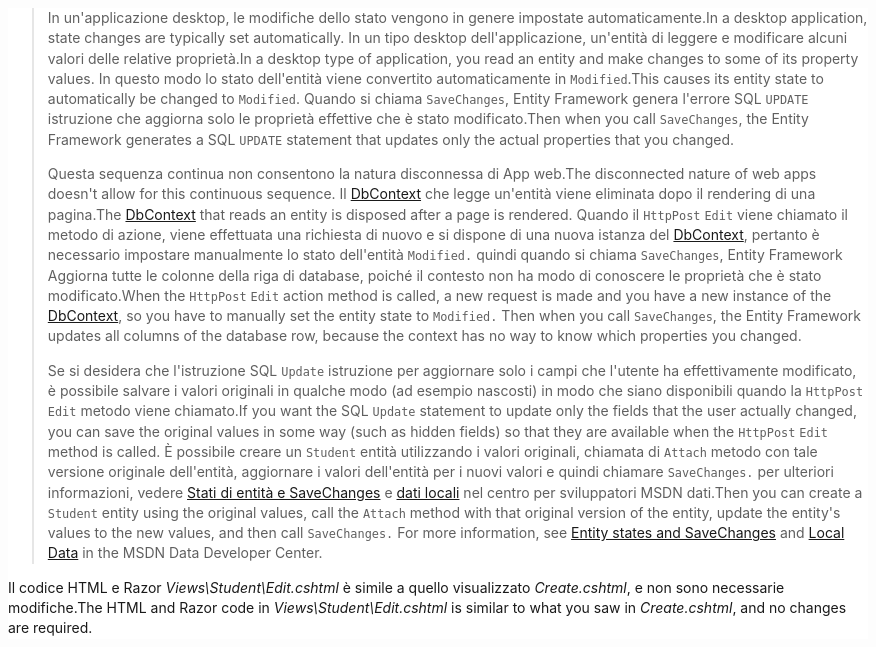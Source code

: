 > <span data-ttu-id="7fe9f-224">In un'applicazione desktop, le modifiche dello stato vengono in genere impostate automaticamente.</span><span class="sxs-lookup"><span data-stu-id="7fe9f-224">In a desktop application, state changes are typically set automatically.</span></span> <span data-ttu-id="7fe9f-225">In un tipo desktop dell'applicazione, un'entità di leggere e modificare alcuni valori delle relative proprietà.</span><span class="sxs-lookup"><span data-stu-id="7fe9f-225">In a desktop type of application, you read an entity and make changes to some of its property values.</span></span> <span data-ttu-id="7fe9f-226">In questo modo lo stato dell'entità viene convertito automaticamente in `Modified`.</span><span class="sxs-lookup"><span data-stu-id="7fe9f-226">This causes its entity state to automatically be changed to `Modified`.</span></span> <span data-ttu-id="7fe9f-227">Quando si chiama `SaveChanges`, Entity Framework genera l'errore SQL `UPDATE` istruzione che aggiorna solo le proprietà effettive che è stato modificato.</span><span class="sxs-lookup"><span data-stu-id="7fe9f-227">Then when you call `SaveChanges`, the Entity Framework generates a SQL `UPDATE` statement that updates only the actual properties that you changed.</span></span>
> 
> <span data-ttu-id="7fe9f-228">Questa sequenza continua non consentono la natura disconnessa di App web.</span><span class="sxs-lookup"><span data-stu-id="7fe9f-228">The disconnected nature of web apps doesn't allow for this continuous sequence.</span></span> <span data-ttu-id="7fe9f-229">Il [DbContext](https://msdn.microsoft.com/library/system.data.entity.dbcontext(v=VS.103).aspx) che legge un'entità viene eliminata dopo il rendering di una pagina.</span><span class="sxs-lookup"><span data-stu-id="7fe9f-229">The [DbContext](https://msdn.microsoft.com/library/system.data.entity.dbcontext(v=VS.103).aspx) that reads an entity is disposed after a page is rendered.</span></span> <span data-ttu-id="7fe9f-230">Quando il `HttpPost` `Edit` viene chiamato il metodo di azione, viene effettuata una richiesta di nuovo e si dispone di una nuova istanza del [DbContext](https://msdn.microsoft.com/library/system.data.entity.dbcontext(v=VS.103).aspx), pertanto è necessario impostare manualmente lo stato dell'entità `Modified.` quindi quando si chiama `SaveChanges`, Entity Framework Aggiorna tutte le colonne della riga di database, poiché il contesto non ha modo di conoscere le proprietà che è stato modificato.</span><span class="sxs-lookup"><span data-stu-id="7fe9f-230">When the `HttpPost` `Edit` action method is called, a new request is made and you have a new instance of the [DbContext](https://msdn.microsoft.com/library/system.data.entity.dbcontext(v=VS.103).aspx), so you have to manually set the entity state to `Modified.` Then when you call `SaveChanges`, the Entity Framework updates all columns of the database row, because the context has no way to know which properties you changed.</span></span>
> 
> <span data-ttu-id="7fe9f-231">Se si desidera che l'istruzione SQL `Update` istruzione per aggiornare solo i campi che l'utente ha effettivamente modificato, è possibile salvare i valori originali in qualche modo (ad esempio nascosti) in modo che siano disponibili quando la `HttpPost` `Edit` metodo viene chiamato.</span><span class="sxs-lookup"><span data-stu-id="7fe9f-231">If you want the SQL `Update` statement to update only the fields that the user actually changed, you can save the original values in some way (such as hidden fields) so that they are available when the `HttpPost` `Edit` method is called.</span></span> <span data-ttu-id="7fe9f-232">È possibile creare un `Student` entità utilizzando i valori originali, chiamata di `Attach` metodo con tale versione originale dell'entità, aggiornare i valori dell'entità per i nuovi valori e quindi chiamare `SaveChanges.` per ulteriori informazioni, vedere [ Stati di entità e SaveChanges](https://msdn.microsoft.com/data/jj592676) e [dati locali](https://msdn.microsoft.com/data/jj592872) nel centro per sviluppatori MSDN dati.</span><span class="sxs-lookup"><span data-stu-id="7fe9f-232">Then you can create a `Student` entity using the original values, call the `Attach` method with that original version of the entity, update the entity's values to the new values, and then call `SaveChanges.` For more information, see [Entity states and SaveChanges](https://msdn.microsoft.com/data/jj592676) and [Local Data](https://msdn.microsoft.com/data/jj592872) in the MSDN Data Developer Center.</span></span>


<span data-ttu-id="7fe9f-233">Il codice HTML e Razor *Views\Student\Edit.cshtml* è simile a quello visualizzato *Create.cshtml*, e non sono necessarie modifiche.</span><span class="sxs-lookup"><span data-stu-id="7fe9f-233">The HTML and Razor code in *Views\Student\Edit.cshtml* is similar to what you saw in *Create.cshtml*, and no changes are required.</span></span>
